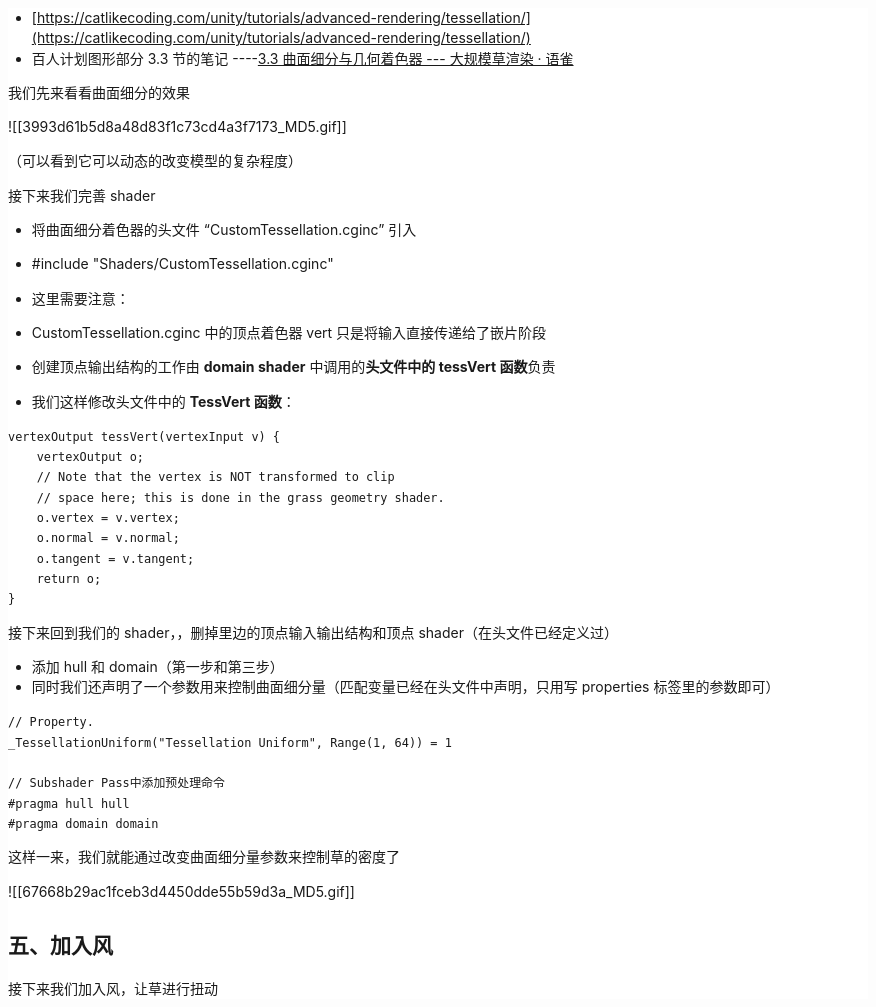 *   [https://catlikecoding.com/unity/tutorials/advanced-rendering/tessellation/](https://catlikecoding.com/unity/tutorials/advanced-rendering/tessellation/)
*   百人计划图形部分 3.3 节的笔记 ----[3.3 曲面细分与几何着色器 --- 大规模草渲染 · 语雀](https://www.yuque.com/sugelameiyoudi-jadcc/okgm7e/xyx5h5)

我们先来看看曲面细分的效果

![[3993d61b5d8a48d83f1c73cd4a3f7173_MD5.gif]]

（可以看到它可以动态的改变模型的复杂程度）

接下来我们完善 shader

*   将曲面细分着色器的头文件 “CustomTessellation.cginc” 引入

*   #include "Shaders/CustomTessellation.cginc"

*   这里需要注意：

*   CustomTessellation.cginc 中的顶点着色器 vert 只是将输入直接传递给了嵌片阶段
*   创建顶点输出结构的工作由 **domain shader** 中调用的**头文件中的 tessVert 函数**负责
*   我们这样修改头文件中的 **TessVert 函数**：

```
vertexOutput tessVert(vertexInput v) {
	vertexOutput o;
	// Note that the vertex is NOT transformed to clip
	// space here; this is done in the grass geometry shader.
	o.vertex = v.vertex;
	o.normal = v.normal;
	o.tangent = v.tangent;
	return o;
}
```

接下来回到我们的 shader，，删掉里边的顶点输入输出结构和顶点 shader（在头文件已经定义过）

*   添加 hull 和 domain（第一步和第三步）
*   同时我们还声明了一个参数用来控制曲面细分量（匹配变量已经在头文件中声明，只用写 properties 标签里的参数即可）

```
// Property. 
_TessellationUniform("Tessellation Uniform", Range(1, 64)) = 1

// Subshader Pass中添加预处理命令
#pragma hull hull
#pragma domain domain
```

这样一来，我们就能通过改变曲面细分量参数来控制草的密度了

![[67668b29ac1fceb3d4450dde55b59d3a_MD5.gif]]

## 五、加入风

接下来我们加入风，让草进行扭动
